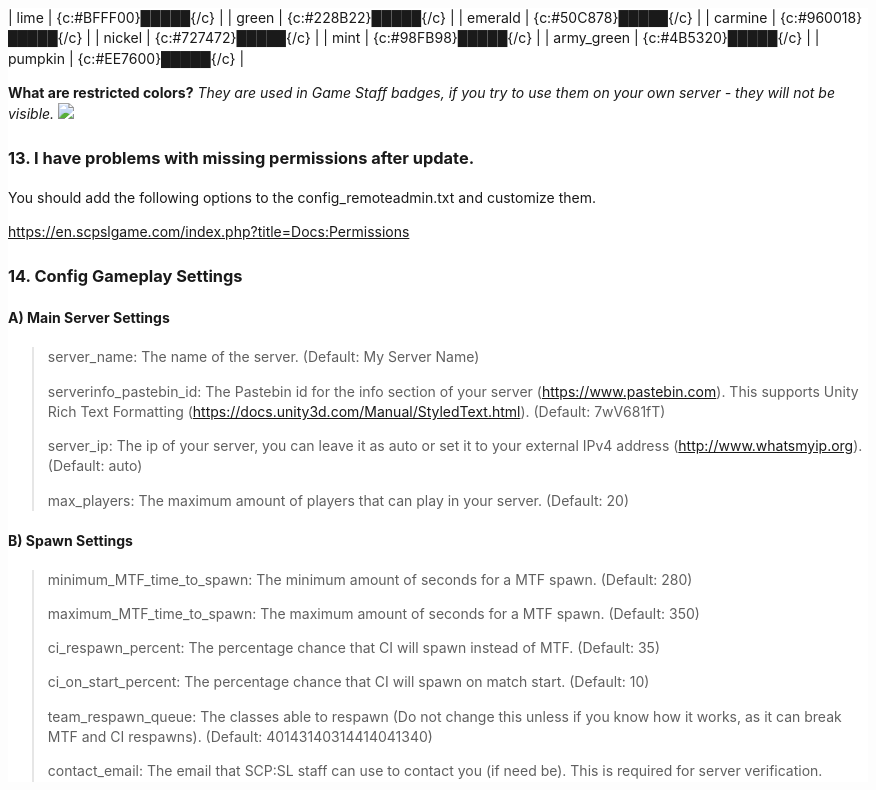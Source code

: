 | lime                        | {c:#BFFF00}█████{/c} | 
| green                      | {c:#228B22}█████{/c} | 
| emerald                  | {c:#50C878}█████{/c} | 
| carmine                  | {c:#960018}█████{/c} | 
| nickel                      | {c:#727472}█████{/c} | 
| mint                        | {c:#98FB98}█████{/c} | 
| army_green            | {c:#4B5320}█████{/c} | 
| pumpkin                 | {c:#EE7600}█████{/c} | 

**What are restricted colors?** _They are used in Game Staff badges, if you try to use them on your own server - they will not be visible._
![](https://cdn.discordapp.com/attachments/468799519811829761/601490386569003019/Colors.png)

### **13. I have problems with missing permissions after update.**

You should add the following options to the config_remoteadmin.txt and customize them.

https://en.scpslgame.com/index.php?title=Docs:Permissions

### **14. Config Gameplay Settings**

#### A) Main Server Settings

> server_name: The name of the server. (Default: My Server Name)
> 
> serverinfo_pastebin_id: The Pastebin id for the info section of your server (https://www.pastebin.com). This supports Unity Rich Text Formatting (https://docs.unity3d.com/Manual/StyledText.html). (Default: 7wV681fT)
> 
> server_ip: The ip of your server, you can leave it as auto or set it to your external IPv4 address (http://www.whatsmyip.org). (Default: auto)
> 
> max_players: The maximum amount of players that can play in your server. (Default: 20)

#### B) Spawn Settings

> minimum_MTF_time_to_spawn: The minimum amount of seconds for a MTF spawn. (Default: 280)
> 
> maximum_MTF_time_to_spawn: The maximum amount of seconds for a MTF spawn. (Default: 350)
> 
> ci_respawn_percent: The percentage chance that CI will spawn instead of MTF. (Default: 35)
> 
> ci_on_start_percent: The percentage chance that CI will spawn on match start. (Default: 10)
> 
> team_respawn_queue: The classes able to respawn (Do not change this unless if you know how it works, as it can break MTF and CI respawns). (Default: 40143140314414041340)
> 
> contact_email: The email that SCP:SL staff can use to contact you (if need be). This is required for server verification.

